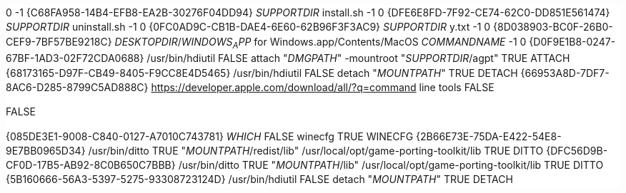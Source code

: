 0
-1
{C68FA958-14B4-EFB8-EA2B-30276F04DD94}
$SUPPORTDIR$
install.sh
-1
0
{DFE6E8FD-7F92-CE74-62C0-DD851E561474}
$SUPPORTDIR$
uninstall.sh
-1
0
{0FC0AD9C-CB1B-DAE4-6E60-62B96F3F3AC9}
$SUPPORTDIR$
y.txt
-1
0
{8D038903-BC0F-26B0-CEF9-7BF57BE9218C}
$DESKTOPDIR$/$WINDOWS_APP$ for Windows.app/Contents/MacOS
$COMMANDNAME$
-1
0
{D0F9E1B8-0247-67BF-1AD3-02F72CDA0688}
/usr/bin/hdiutil
FALSE
attach "$DMGPATH$" -mountroot "$SUPPORTDIR$/agpt"
TRUE
ATTACH
{68173165-D97F-CB49-8405-F9CC8E4D5465}
/usr/bin/hdiutil
FALSE
detach "$MOUNTPATH$"
TRUE
DETACH
{66953A8D-7DF7-8AC6-D285-8799C5AD888C}
https://developer.apple.com/download/all/?q=command line tools
FALSE

FALSE

{085DE3E1-9008-C840-0127-A7010C743781}
$WHICH$
FALSE
winecfg
TRUE
WINECFG
{2B66E73E-75DA-E422-54E8-9E7BB0965D34}
/usr/bin/ditto
TRUE
"$MOUNTPATH$/redist/lib" /usr/local/opt/game-porting-toolkit/lib
TRUE
DITTO
{DFC56D9B-CF0D-17B5-AB92-8C0B650C7BBB}
/usr/bin/ditto
TRUE
"$MOUNTPATH$/lib" /usr/local/opt/game-porting-toolkit/lib
TRUE
DITTO
{5B160666-56A3-5397-5275-93308723124D}
/usr/bin/hdiutil
FALSE
detach "$MOUNTPATH$"
TRUE
DETACH